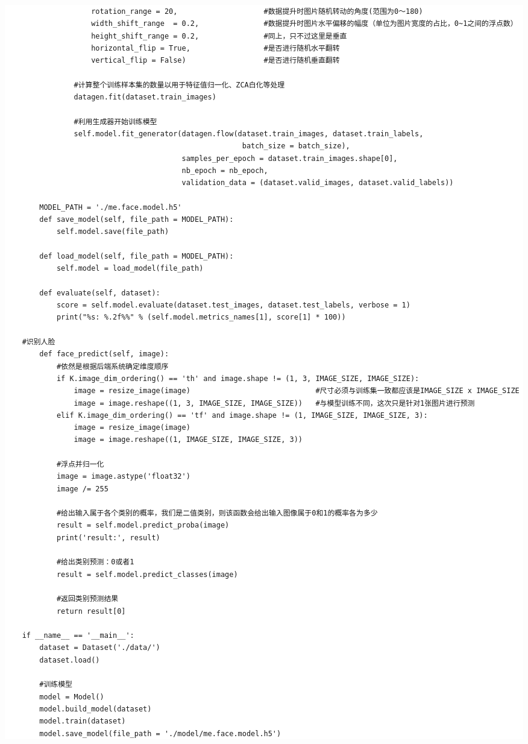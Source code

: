```
                    rotation_range = 20,                    #数据提升时图片随机转动的角度(范围为0～180)
                    width_shift_range  = 0.2,               #数据提升时图片水平偏移的幅度（单位为图片宽度的占比，0~1之间的浮点数）
                    height_shift_range = 0.2,               #同上，只不过这里是垂直
                    horizontal_flip = True,                 #是否进行随机水平翻转
                    vertical_flip = False)                  #是否进行随机垂直翻转

                #计算整个训练样本集的数量以用于特征值归一化、ZCA白化等处理
                datagen.fit(dataset.train_images)

                #利用生成器开始训练模型
                self.model.fit_generator(datagen.flow(dataset.train_images, dataset.train_labels,
                                                       batch_size = batch_size),
                                         samples_per_epoch = dataset.train_images.shape[0],
                                         nb_epoch = nb_epoch,
                                         validation_data = (dataset.valid_images, dataset.valid_labels))

        MODEL_PATH = './me.face.model.h5'
        def save_model(self, file_path = MODEL_PATH):
            self.model.save(file_path)

        def load_model(self, file_path = MODEL_PATH):
            self.model = load_model(file_path)

        def evaluate(self, dataset):
            score = self.model.evaluate(dataset.test_images, dataset.test_labels, verbose = 1)
            print("%s: %.2f%%" % (self.model.metrics_names[1], score[1] * 100))

    #识别人脸
        def face_predict(self, image):    
            #依然是根据后端系统确定维度顺序
            if K.image_dim_ordering() == 'th' and image.shape != (1, 3, IMAGE_SIZE, IMAGE_SIZE):
                image = resize_image(image)                             #尺寸必须与训练集一致都应该是IMAGE_SIZE x IMAGE_SIZE
                image = image.reshape((1, 3, IMAGE_SIZE, IMAGE_SIZE))   #与模型训练不同，这次只是针对1张图片进行预测    
            elif K.image_dim_ordering() == 'tf' and image.shape != (1, IMAGE_SIZE, IMAGE_SIZE, 3):
                image = resize_image(image)
                image = image.reshape((1, IMAGE_SIZE, IMAGE_SIZE, 3))                    

            #浮点并归一化
            image = image.astype('float32')
            image /= 255

            #给出输入属于各个类别的概率，我们是二值类别，则该函数会给出输入图像属于0和1的概率各为多少
            result = self.model.predict_proba(image)
            print('result:', result)

            #给出类别预测：0或者1
            result = self.model.predict_classes(image)        

            #返回类别预测结果
            return result[0]

    if __name__ == '__main__':
        dataset = Dataset('./data/')
        dataset.load()
        
        #训练模型
        model = Model()
        model.build_model(dataset)
        model.train(dataset)
        model.save_model(file_path = './model/me.face.model.h5')
```